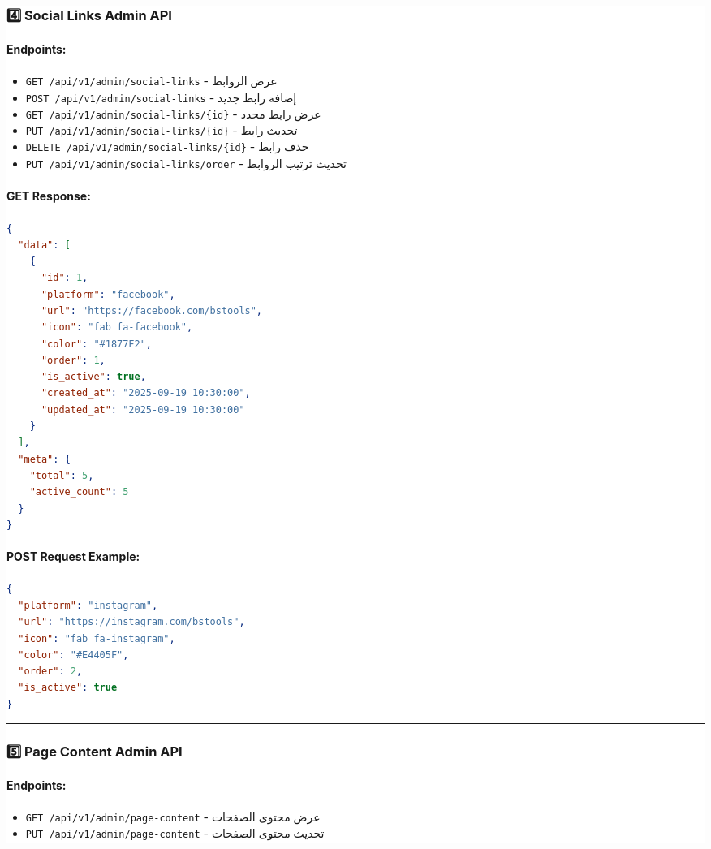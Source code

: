 ### **4️⃣ Social Links Admin API**

#### **Endpoints:**
- `GET /api/v1/admin/social-links` - عرض الروابط
- `POST /api/v1/admin/social-links` - إضافة رابط جديد
- `GET /api/v1/admin/social-links/{id}` - عرض رابط محدد
- `PUT /api/v1/admin/social-links/{id}` - تحديث رابط
- `DELETE /api/v1/admin/social-links/{id}` - حذف رابط
- `PUT /api/v1/admin/social-links/order` - تحديث ترتيب الروابط

#### **GET Response:**
```json
{
  "data": [
    {
      "id": 1,
      "platform": "facebook",
      "url": "https://facebook.com/bstools",
      "icon": "fab fa-facebook",
      "color": "#1877F2",
      "order": 1,
      "is_active": true,
      "created_at": "2025-09-19 10:30:00",
      "updated_at": "2025-09-19 10:30:00"
    }
  ],
  "meta": {
    "total": 5,
    "active_count": 5
  }
}
```

#### **POST Request Example:**
```json
{
  "platform": "instagram",
  "url": "https://instagram.com/bstools",
  "icon": "fab fa-instagram",
  "color": "#E4405F",
  "order": 2,
  "is_active": true
}
```

---

### **5️⃣ Page Content Admin API**

#### **Endpoints:**
- `GET /api/v1/admin/page-content` - عرض محتوى الصفحات
- `PUT /api/v1/admin/page-content` - تحديث محتوى الصفحات
